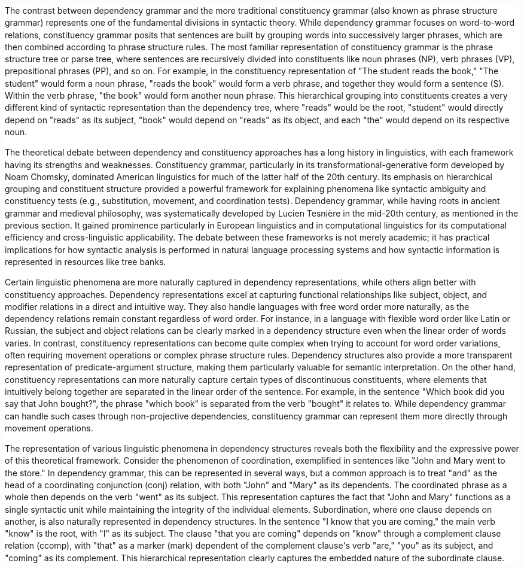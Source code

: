 The contrast between dependency grammar and the more traditional constituency grammar (also known as phrase structure grammar) represents one of the fundamental divisions in syntactic theory. While dependency grammar focuses on word-to-word relations, constituency grammar posits that sentences are built by grouping words into successively larger phrases, which are then combined according to phrase structure rules. The most familiar representation of constituency grammar is the phrase structure tree or parse tree, where sentences are recursively divided into constituents like noun phrases (NP), verb phrases (VP), prepositional phrases (PP), and so on. For example, in the constituency representation of "The student reads the book," "The student" would form a noun phrase, "reads the book" would form a verb phrase, and together they would form a sentence (S). Within the verb phrase, "the book" would form another noun phrase. This hierarchical grouping into constituents creates a very different kind of syntactic representation than the dependency tree, where "reads" would be the root, "student" would directly depend on "reads" as its subject, "book" would depend on "reads" as its object, and each "the" would depend on its respective noun.

The theoretical debate between dependency and constituency approaches has a long history in linguistics, with each framework having its strengths and weaknesses. Constituency grammar, particularly in its transformational-generative form developed by Noam Chomsky, dominated American linguistics for much of the latter half of the 20th century. Its emphasis on hierarchical grouping and constituent structure provided a powerful framework for explaining phenomena like syntactic ambiguity and constituency tests (e.g., substitution, movement, and coordination tests). Dependency grammar, while having roots in ancient grammar and medieval philosophy, was systematically developed by Lucien Tesnière in the mid-20th century, as mentioned in the previous section. It gained prominence particularly in European linguistics and in computational linguistics for its computational efficiency and cross-linguistic applicability. The debate between these frameworks is not merely academic; it has practical implications for how syntactic analysis is performed in natural language processing systems and how syntactic information is represented in resources like tree banks.

Certain linguistic phenomena are more naturally captured in dependency representations, while others align better with constituency approaches. Dependency representations excel at capturing functional relationships like subject, object, and modifier relations in a direct and intuitive way. They also handle languages with free word order more naturally, as the dependency relations remain constant regardless of word order. For instance, in a language with flexible word order like Latin or Russian, the subject and object relations can be clearly marked in a dependency structure even when the linear order of words varies. In contrast, constituency representations can become quite complex when trying to account for word order variations, often requiring movement operations or complex phrase structure rules. Dependency structures also provide a more transparent representation of predicate-argument structure, making them particularly valuable for semantic interpretation. On the other hand, constituency representations can more naturally capture certain types of discontinuous constituents, where elements that intuitively belong together are separated in the linear order of the sentence. For example, in the sentence "Which book did you say that John bought?", the phrase "which book" is separated from the verb "bought" it relates to. While dependency grammar can handle such cases through non-projective dependencies, constituency grammar can represent them more directly through movement operations.

The representation of various linguistic phenomena in dependency structures reveals both the flexibility and the expressive power of this theoretical framework. Consider the phenomenon of coordination, exemplified in sentences like "John and Mary went to the store." In dependency grammar, this can be represented in several ways, but a common approach is to treat "and" as the head of a coordinating conjunction (conj) relation, with both "John" and "Mary" as its dependents. The coordinated phrase as a whole then depends on the verb "went" as its subject. This representation captures the fact that "John and Mary" functions as a single syntactic unit while maintaining the integrity of the individual elements. Subordination, where one clause depends on another, is also naturally represented in dependency structures. In the sentence "I know that you are coming," the main verb "know" is the root, with "I" as its subject. The clause "that you are coming" depends on "know" through a complement clause relation (ccomp), with "that" as a marker (mark) dependent of the complement clause's verb "are," "you" as its subject, and "coming" as its complement. This hierarchical representation clearly captures the embedded nature of the subordinate clause.
